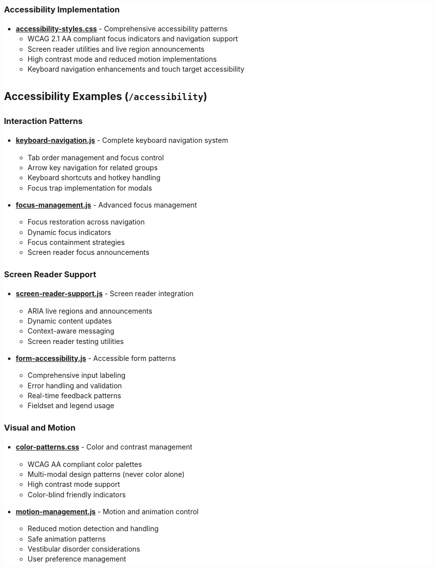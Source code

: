 ### Accessibility Implementation

- **[accessibility-styles.css](./css/accessibility-styles.css)** - Comprehensive accessibility patterns
    - WCAG 2.1 AA compliant focus indicators and navigation support
    - Screen reader utilities and live region announcements
    - High contrast mode and reduced motion implementations
    - Keyboard navigation enhancements and touch target accessibility

## Accessibility Examples (`/accessibility`)

### Interaction Patterns

- **[keyboard-navigation.js](./accessibility/keyboard-navigation.js)** - Complete keyboard navigation system
    - Tab order management and focus control
    - Arrow key navigation for related groups
    - Keyboard shortcuts and hotkey handling
    - Focus trap implementation for modals

- **[focus-management.js](./accessibility/focus-management.js)** - Advanced focus management
    - Focus restoration across navigation
    - Dynamic focus indicators
    - Focus containment strategies
    - Screen reader focus announcements

### Screen Reader Support

- **[screen-reader-support.js](./accessibility/screen-reader-support.js)** - Screen reader integration
    - ARIA live regions and announcements
    - Dynamic content updates
    - Context-aware messaging
    - Screen reader testing utilities

- **[form-accessibility.js](./accessibility/form-accessibility.js)** - Accessible form patterns
    - Comprehensive input labeling
    - Error handling and validation
    - Real-time feedback patterns
    - Fieldset and legend usage

### Visual and Motion

- **[color-patterns.css](./accessibility/color-patterns.css)** - Color and contrast management
    - WCAG AA compliant color palettes
    - Multi-modal design patterns (never color alone)
    - High contrast mode support
    - Color-blind friendly indicators

- **[motion-management.js](./accessibility/motion-management.js)** - Motion and animation control
    - Reduced motion detection and handling
    - Safe animation patterns
    - Vestibular disorder considerations
    - User preference management
